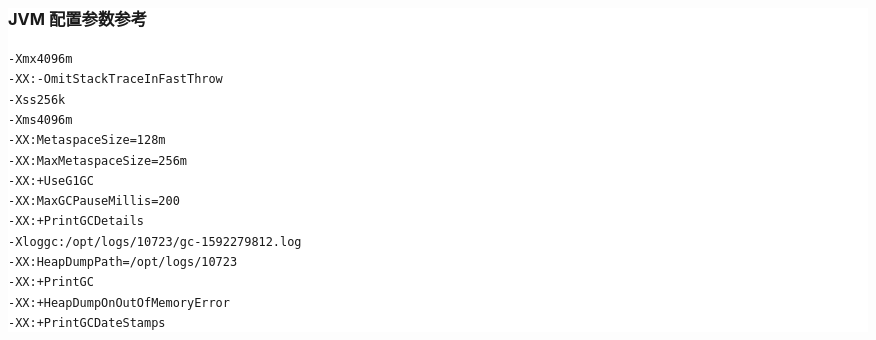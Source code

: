 ### JVM 配置参数参考

```shell
-Xmx4096m 
-XX:-OmitStackTraceInFastThrow 
-Xss256k 
-Xms4096m 
-XX:MetaspaceSize=128m 
-XX:MaxMetaspaceSize=256m 
-XX:+UseG1GC 
-XX:MaxGCPauseMillis=200
-XX:+PrintGCDetails 
-Xloggc:/opt/logs/10723/gc-1592279812.log 
-XX:HeapDumpPath=/opt/logs/10723 
-XX:+PrintGC 
-XX:+HeapDumpOnOutOfMemoryError 
-XX:+PrintGCDateStamps
```
